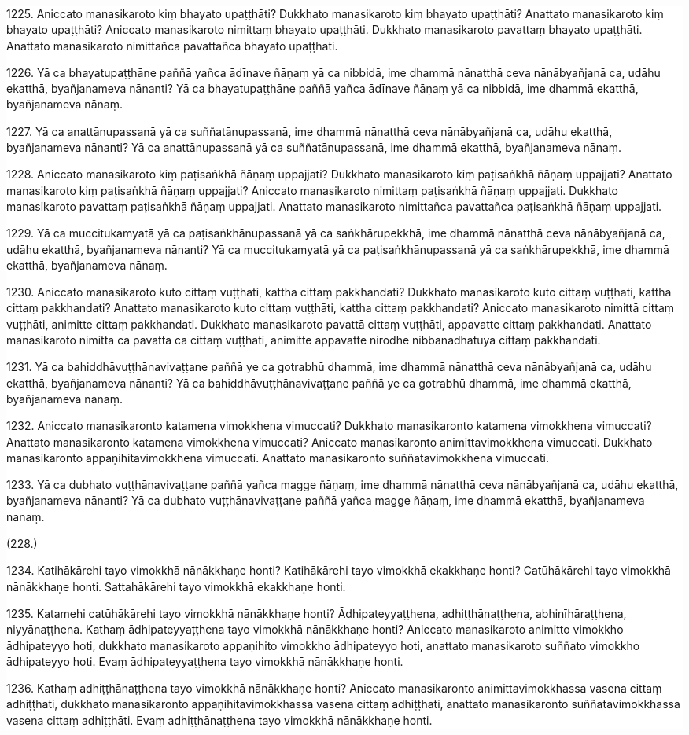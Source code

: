 1225\. Aniccato manasikaroto kiṃ bhayato upaṭṭhāti? Dukkhato manasikaroto kiṃ bhayato upaṭṭhāti? Anattato manasikaroto kiṃ bhayato upaṭṭhāti? Aniccato manasikaroto nimittaṃ bhayato upaṭṭhāti. Dukkhato manasikaroto pavattaṃ bhayato upaṭṭhāti. Anattato manasikaroto nimittañca pavattañca bhayato upaṭṭhāti.

1226\. Yā ca bhayatupaṭṭhāne paññā yañca ādīnave ñāṇaṃ yā ca nibbidā, ime dhammā nānatthā ceva nānābyañjanā ca, udāhu ekatthā, byañjanameva nānanti? Yā ca bhayatupaṭṭhāne paññā yañca ādīnave ñāṇaṃ yā ca nibbidā, ime dhammā ekatthā, byañjanameva nānaṃ.

1227\. Yā ca anattānupassanā yā ca suññatānupassanā, ime dhammā nānatthā ceva nānābyañjanā ca, udāhu ekatthā, byañjanameva nānanti? Yā ca anattānupassanā yā ca suññatānupassanā, ime dhammā ekatthā, byañjanameva nānaṃ.

1228\. Aniccato manasikaroto kiṃ paṭisaṅkhā ñāṇaṃ uppajjati? Dukkhato manasikaroto kiṃ paṭisaṅkhā ñāṇaṃ uppajjati? Anattato manasikaroto kiṃ paṭisaṅkhā ñāṇaṃ uppajjati? Aniccato manasikaroto nimittaṃ paṭisaṅkhā ñāṇaṃ uppajjati. Dukkhato manasikaroto pavattaṃ paṭisaṅkhā ñāṇaṃ uppajjati. Anattato manasikaroto nimittañca pavattañca paṭisaṅkhā ñāṇaṃ uppajjati.

1229\. Yā ca muccitukamyatā yā ca paṭisaṅkhānupassanā yā ca saṅkhārupekkhā, ime dhammā nānatthā ceva nānābyañjanā ca, udāhu ekatthā, byañjanameva nānanti? Yā ca muccitukamyatā yā ca paṭisaṅkhānupassanā yā ca saṅkhārupekkhā, ime dhammā ekatthā, byañjanameva nānaṃ.

1230\. Aniccato manasikaroto kuto cittaṃ vuṭṭhāti, kattha cittaṃ pakkhandati? Dukkhato manasikaroto kuto cittaṃ vuṭṭhāti, kattha cittaṃ pakkhandati? Anattato manasikaroto kuto cittaṃ vuṭṭhāti, kattha cittaṃ pakkhandati? Aniccato manasikaroto nimittā cittaṃ vuṭṭhāti, animitte cittaṃ pakkhandati. Dukkhato manasikaroto pavattā cittaṃ vuṭṭhāti, appavatte cittaṃ pakkhandati. Anattato manasikaroto nimittā ca pavattā ca cittaṃ vuṭṭhāti, animitte appavatte nirodhe nibbānadhātuyā cittaṃ pakkhandati.

1231\. Yā ca bahiddhāvuṭṭhānavivaṭṭane paññā ye ca gotrabhū dhammā, ime dhammā nānatthā ceva nānābyañjanā ca, udāhu ekatthā, byañjanameva nānanti? Yā ca bahiddhāvuṭṭhānavivaṭṭane paññā ye ca gotrabhū dhammā, ime dhammā ekatthā, byañjanameva nānaṃ.

1232\. Aniccato manasikaronto katamena vimokkhena vimuccati? Dukkhato manasikaronto katamena vimokkhena vimuccati? Anattato manasikaronto katamena vimokkhena vimuccati? Aniccato manasikaronto animittavimokkhena vimuccati. Dukkhato manasikaronto appaṇihitavimokkhena vimuccati. Anattato manasikaronto suññatavimokkhena vimuccati.

1233\. Yā ca dubhato vuṭṭhānavivaṭṭane paññā yañca magge ñāṇaṃ, ime dhammā nānatthā ceva nānābyañjanā ca, udāhu ekatthā, byañjanameva nānanti? Yā ca dubhato vuṭṭhānavivaṭṭane paññā yañca magge ñāṇaṃ, ime dhammā ekatthā, byañjanameva nānaṃ.

(228.)

1234\. Katihākārehi tayo vimokkhā nānākkhaṇe honti? Katihākārehi tayo vimokkhā ekakkhaṇe honti? Catūhākārehi tayo vimokkhā nānākkhaṇe honti. Sattahākārehi tayo vimokkhā ekakkhaṇe honti.

1235\. Katamehi catūhākārehi tayo vimokkhā nānākkhaṇe honti? Ādhipateyyaṭṭhena, adhiṭṭhānaṭṭhena, abhinīhāraṭṭhena, niyyānaṭṭhena. Kathaṃ ādhipateyyaṭṭhena tayo vimokkhā nānākkhaṇe honti? Aniccato manasikaroto animitto vimokkho ādhipateyyo hoti, dukkhato manasikaroto appaṇihito vimokkho ādhipateyyo hoti, anattato manasikaroto suññato vimokkho ādhipateyyo hoti. Evaṃ ādhipateyyaṭṭhena tayo vimokkhā nānākkhaṇe honti.

1236\. Kathaṃ adhiṭṭhānaṭṭhena tayo vimokkhā nānākkhaṇe honti? Aniccato manasikaronto animittavimokkhassa vasena cittaṃ adhiṭṭhāti, dukkhato manasikaronto appaṇihitavimokkhassa vasena cittaṃ adhiṭṭhāti, anattato manasikaronto suññatavimokkhassa vasena cittaṃ adhiṭṭhāti. Evaṃ adhiṭṭhānaṭṭhena tayo vimokkhā nānākkhaṇe honti.
